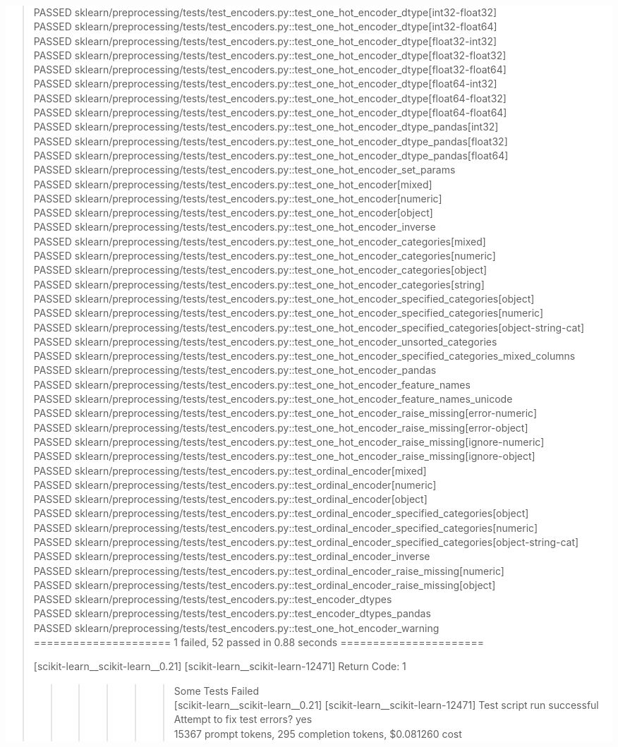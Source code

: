 > PASSED sklearn/preprocessing/tests/test_encoders.py::test_one_hot_encoder_dtype[int32-float32]  
> PASSED sklearn/preprocessing/tests/test_encoders.py::test_one_hot_encoder_dtype[int32-float64]  
> PASSED sklearn/preprocessing/tests/test_encoders.py::test_one_hot_encoder_dtype[float32-int32]  
> PASSED sklearn/preprocessing/tests/test_encoders.py::test_one_hot_encoder_dtype[float32-float32]  
> PASSED sklearn/preprocessing/tests/test_encoders.py::test_one_hot_encoder_dtype[float32-float64]  
> PASSED sklearn/preprocessing/tests/test_encoders.py::test_one_hot_encoder_dtype[float64-int32]  
> PASSED sklearn/preprocessing/tests/test_encoders.py::test_one_hot_encoder_dtype[float64-float32]  
> PASSED sklearn/preprocessing/tests/test_encoders.py::test_one_hot_encoder_dtype[float64-float64]  
> PASSED sklearn/preprocessing/tests/test_encoders.py::test_one_hot_encoder_dtype_pandas[int32]  
> PASSED sklearn/preprocessing/tests/test_encoders.py::test_one_hot_encoder_dtype_pandas[float32]  
> PASSED sklearn/preprocessing/tests/test_encoders.py::test_one_hot_encoder_dtype_pandas[float64]  
> PASSED sklearn/preprocessing/tests/test_encoders.py::test_one_hot_encoder_set_params  
> PASSED sklearn/preprocessing/tests/test_encoders.py::test_one_hot_encoder[mixed]  
> PASSED sklearn/preprocessing/tests/test_encoders.py::test_one_hot_encoder[numeric]  
> PASSED sklearn/preprocessing/tests/test_encoders.py::test_one_hot_encoder[object]  
> PASSED sklearn/preprocessing/tests/test_encoders.py::test_one_hot_encoder_inverse  
> PASSED sklearn/preprocessing/tests/test_encoders.py::test_one_hot_encoder_categories[mixed]  
> PASSED sklearn/preprocessing/tests/test_encoders.py::test_one_hot_encoder_categories[numeric]  
> PASSED sklearn/preprocessing/tests/test_encoders.py::test_one_hot_encoder_categories[object]  
> PASSED sklearn/preprocessing/tests/test_encoders.py::test_one_hot_encoder_categories[string]  
> PASSED sklearn/preprocessing/tests/test_encoders.py::test_one_hot_encoder_specified_categories[object]  
> PASSED sklearn/preprocessing/tests/test_encoders.py::test_one_hot_encoder_specified_categories[numeric]  
> PASSED sklearn/preprocessing/tests/test_encoders.py::test_one_hot_encoder_specified_categories[object-string-cat]  
> PASSED sklearn/preprocessing/tests/test_encoders.py::test_one_hot_encoder_unsorted_categories  
> PASSED sklearn/preprocessing/tests/test_encoders.py::test_one_hot_encoder_specified_categories_mixed_columns  
> PASSED sklearn/preprocessing/tests/test_encoders.py::test_one_hot_encoder_pandas  
> PASSED sklearn/preprocessing/tests/test_encoders.py::test_one_hot_encoder_feature_names  
> PASSED sklearn/preprocessing/tests/test_encoders.py::test_one_hot_encoder_feature_names_unicode  
> PASSED sklearn/preprocessing/tests/test_encoders.py::test_one_hot_encoder_raise_missing[error-numeric]  
> PASSED sklearn/preprocessing/tests/test_encoders.py::test_one_hot_encoder_raise_missing[error-object]  
> PASSED sklearn/preprocessing/tests/test_encoders.py::test_one_hot_encoder_raise_missing[ignore-numeric]  
> PASSED sklearn/preprocessing/tests/test_encoders.py::test_one_hot_encoder_raise_missing[ignore-object]  
> PASSED sklearn/preprocessing/tests/test_encoders.py::test_ordinal_encoder[mixed]  
> PASSED sklearn/preprocessing/tests/test_encoders.py::test_ordinal_encoder[numeric]  
> PASSED sklearn/preprocessing/tests/test_encoders.py::test_ordinal_encoder[object]  
> PASSED sklearn/preprocessing/tests/test_encoders.py::test_ordinal_encoder_specified_categories[object]  
> PASSED sklearn/preprocessing/tests/test_encoders.py::test_ordinal_encoder_specified_categories[numeric]  
> PASSED sklearn/preprocessing/tests/test_encoders.py::test_ordinal_encoder_specified_categories[object-string-cat]  
> PASSED sklearn/preprocessing/tests/test_encoders.py::test_ordinal_encoder_inverse  
> PASSED sklearn/preprocessing/tests/test_encoders.py::test_ordinal_encoder_raise_missing[numeric]  
> PASSED sklearn/preprocessing/tests/test_encoders.py::test_ordinal_encoder_raise_missing[object]  
> PASSED sklearn/preprocessing/tests/test_encoders.py::test_encoder_dtypes  
> PASSED sklearn/preprocessing/tests/test_encoders.py::test_encoder_dtypes_pandas  
> PASSED sklearn/preprocessing/tests/test_encoders.py::test_one_hot_encoder_warning  
> ===================== 1 failed, 52 passed in 0.88 seconds ======================  
>    
> [scikit-learn__scikit-learn__0.21] [scikit-learn__scikit-learn-12471] Return Code: 1   
>   
> >>>>> Some Tests Failed  
> [scikit-learn__scikit-learn__0.21] [scikit-learn__scikit-learn-12471] Test script run successful   
> Attempt to fix test errors? yes  
> 15367 prompt tokens, 295 completion tokens, $0.081260 cost  
